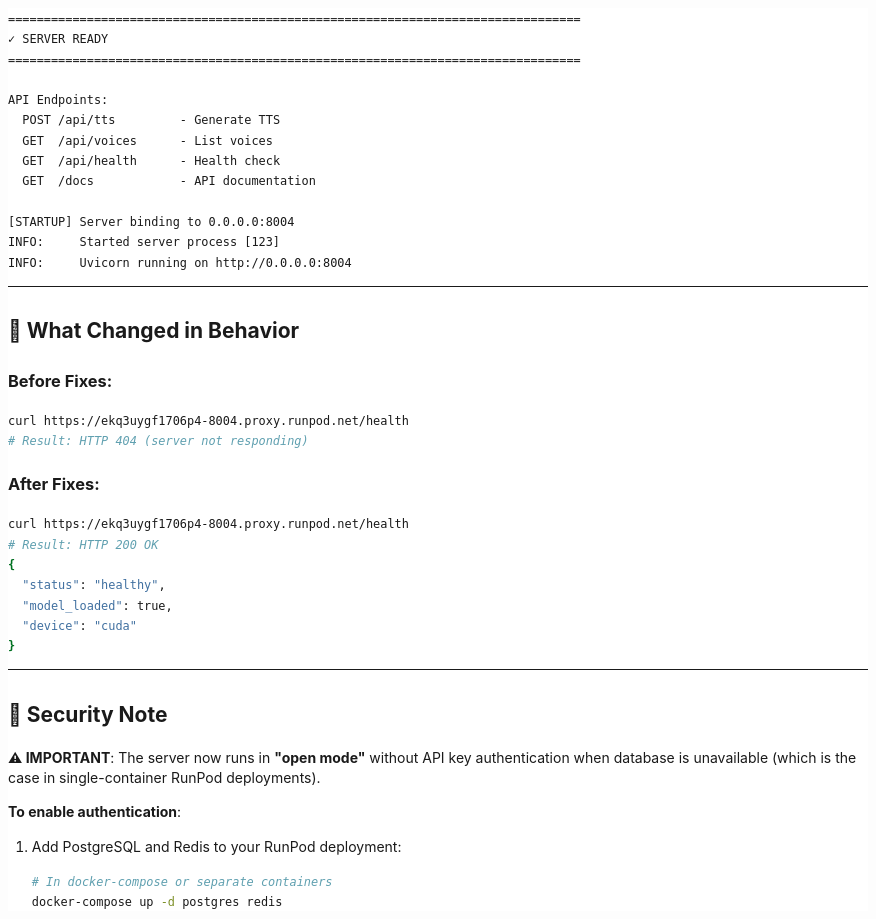 ```
================================================================================
✓ SERVER READY
================================================================================

API Endpoints:
  POST /api/tts         - Generate TTS
  GET  /api/voices      - List voices
  GET  /api/health      - Health check
  GET  /docs            - API documentation

[STARTUP] Server binding to 0.0.0.0:8004
INFO:     Started server process [123]
INFO:     Uvicorn running on http://0.0.0.0:8004
```

---

## 🎯 What Changed in Behavior

### Before Fixes:

```bash
curl https://ekq3uygf1706p4-8004.proxy.runpod.net/health
# Result: HTTP 404 (server not responding)
```

### After Fixes:

```bash
curl https://ekq3uygf1706p4-8004.proxy.runpod.net/health
# Result: HTTP 200 OK
{
  "status": "healthy",
  "model_loaded": true,
  "device": "cuda"
}
```

---

## 🔐 Security Note

**⚠️ IMPORTANT**: The server now runs in **"open mode"** without API key authentication when database is unavailable (which is the case in single-container RunPod deployments).

**To enable authentication**:

1. Add PostgreSQL and Redis to your RunPod deployment:
   ```bash
   # In docker-compose or separate containers
   docker-compose up -d postgres redis
   ```

